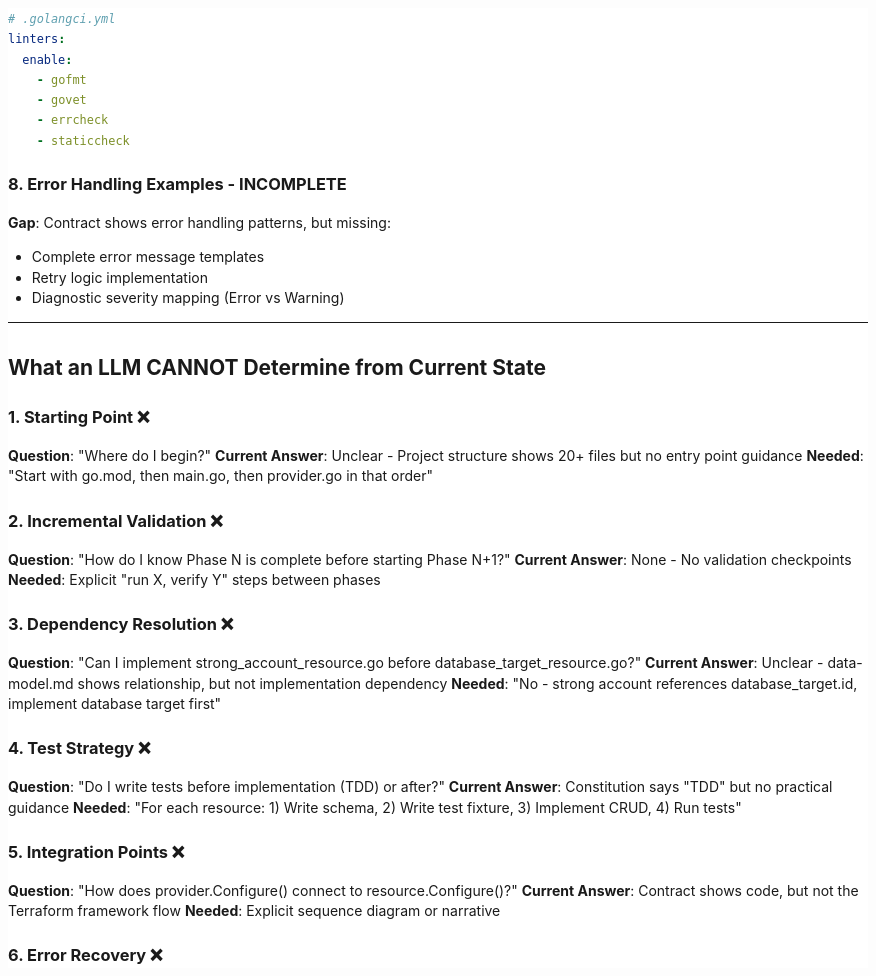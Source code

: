 ```yaml
# .golangci.yml
linters:
  enable:
    - gofmt
    - govet
    - errcheck
    - staticcheck
```

### 8. Error Handling Examples - INCOMPLETE

**Gap**: Contract shows error handling patterns, but missing:
- Complete error message templates
- Retry logic implementation
- Diagnostic severity mapping (Error vs Warning)

---

## What an LLM CANNOT Determine from Current State

### 1. **Starting Point** ❌

**Question**: "Where do I begin?"
**Current Answer**: Unclear - Project structure shows 20+ files but no entry point guidance
**Needed**: "Start with go.mod, then main.go, then provider.go in that order"

### 2. **Incremental Validation** ❌

**Question**: "How do I know Phase N is complete before starting Phase N+1?"
**Current Answer**: None - No validation checkpoints
**Needed**: Explicit "run X, verify Y" steps between phases

### 3. **Dependency Resolution** ❌

**Question**: "Can I implement strong_account_resource.go before database_target_resource.go?"
**Current Answer**: Unclear - data-model.md shows relationship, but not implementation dependency
**Needed**: "No - strong account references database_target.id, implement database target first"

### 4. **Test Strategy** ❌

**Question**: "Do I write tests before implementation (TDD) or after?"
**Current Answer**: Constitution says "TDD" but no practical guidance
**Needed**: "For each resource: 1) Write schema, 2) Write test fixture, 3) Implement CRUD, 4) Run tests"

### 5. **Integration Points** ❌

**Question**: "How does provider.Configure() connect to resource.Configure()?"
**Current Answer**: Contract shows code, but not the Terraform framework flow
**Needed**: Explicit sequence diagram or narrative

### 6. **Error Recovery** ❌
